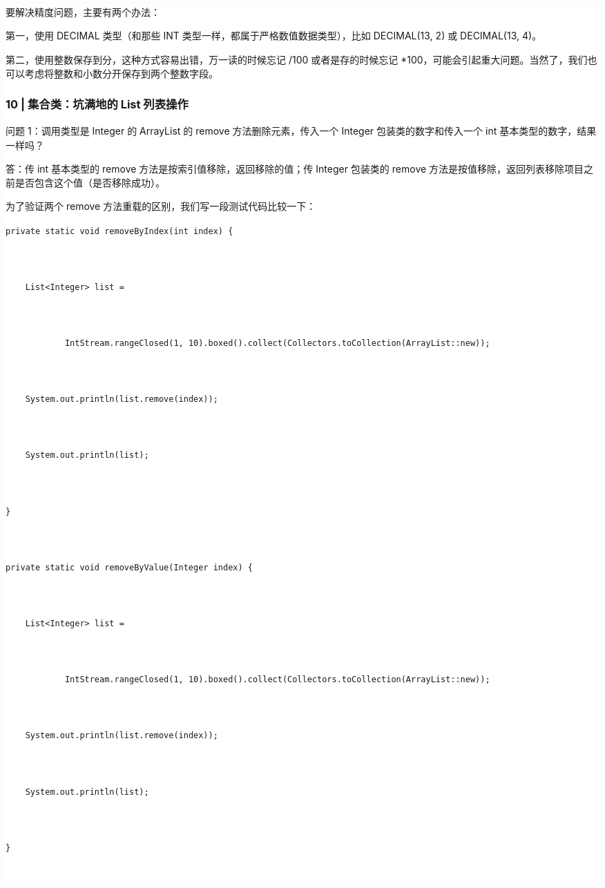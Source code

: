 要解决精度问题，主要有两个办法：

第一，使用 DECIMAL 类型（和那些 INT 类型一样，都属于严格数值数据类型），比如 DECIMAL(13, 2) 或 DECIMAL(13, 4)。

第二，使用整数保存到分，这种方式容易出错，万一读的时候忘记 /100 或者是存的时候忘记 \*100，可能会引起重大问题。当然了，我们也可以考虑将整数和小数分开保存到两个整数字段。

### 10 | 集合类：坑满地的 List 列表操作

问题 1：调用类型是 Integer 的 ArrayList 的 remove 方法删除元素，传入一个 Integer 包装类的数字和传入一个 int 基本类型的数字，结果一样吗？

答：传 int 基本类型的 remove 方法是按索引值移除，返回移除的值；传 Integer 包装类的 remove 方法是按值移除，返回列表移除项目之前是否包含这个值（是否移除成功）。

为了验证两个 remove 方法重载的区别，我们写一段测试代码比较一下：

```
private static void removeByIndex(int index) {



    List<Integer> list =



            IntStream.rangeClosed(1, 10).boxed().collect(Collectors.toCollection(ArrayList::new));



    System.out.println(list.remove(index));



    System.out.println(list);



}



private static void removeByValue(Integer index) {



    List<Integer> list =



            IntStream.rangeClosed(1, 10).boxed().collect(Collectors.toCollection(ArrayList::new));



    System.out.println(list.remove(index));



    System.out.println(list);



}



```
